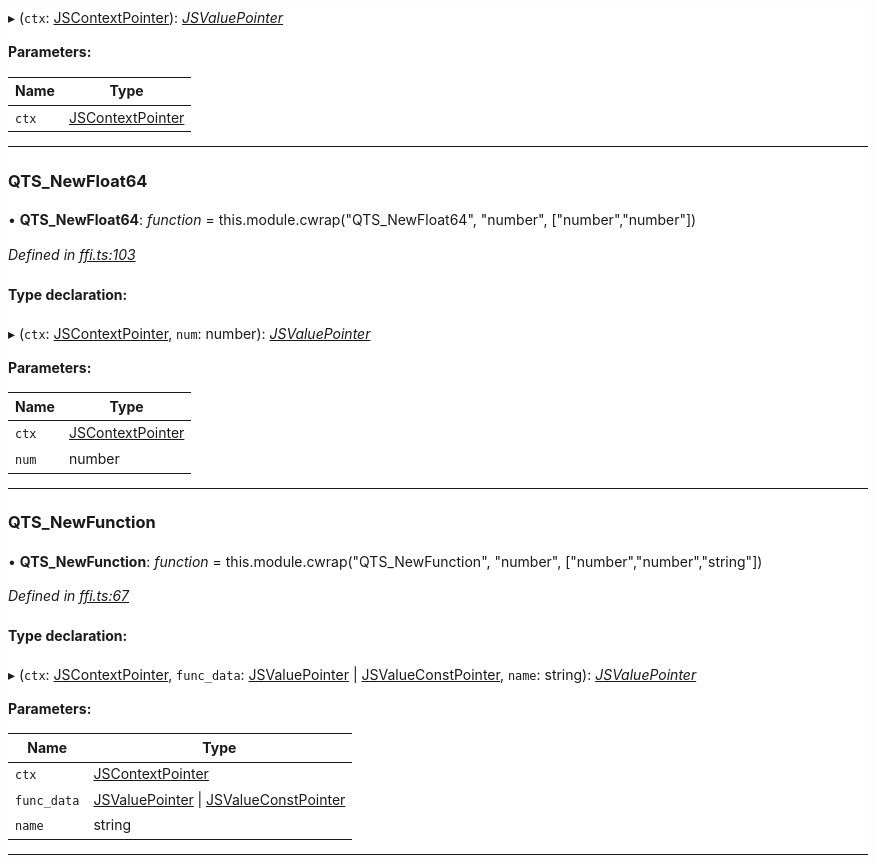 ▸ (`ctx`: [JSContextPointer](../globals.md#jscontextpointer)): *[JSValuePointer](../globals.md#jsvaluepointer)*

**Parameters:**

Name | Type |
------ | ------ |
`ctx` | [JSContextPointer](../globals.md#jscontextpointer) |

___

###  QTS_NewFloat64

• **QTS_NewFloat64**: *function* = 
    this.module.cwrap("QTS_NewFloat64", "number", ["number","number"])

*Defined in [ffi.ts:103](https://github.com/justjake/quickjs-emscripten/blob/2557c41/ts/ffi.ts#L103)*

#### Type declaration:

▸ (`ctx`: [JSContextPointer](../globals.md#jscontextpointer), `num`: number): *[JSValuePointer](../globals.md#jsvaluepointer)*

**Parameters:**

Name | Type |
------ | ------ |
`ctx` | [JSContextPointer](../globals.md#jscontextpointer) |
`num` | number |

___

###  QTS_NewFunction

• **QTS_NewFunction**: *function* = 
    this.module.cwrap("QTS_NewFunction", "number", ["number","number","string"])

*Defined in [ffi.ts:67](https://github.com/justjake/quickjs-emscripten/blob/2557c41/ts/ffi.ts#L67)*

#### Type declaration:

▸ (`ctx`: [JSContextPointer](../globals.md#jscontextpointer), `func_data`: [JSValuePointer](../globals.md#jsvaluepointer) | [JSValueConstPointer](../globals.md#jsvalueconstpointer), `name`: string): *[JSValuePointer](../globals.md#jsvaluepointer)*

**Parameters:**

Name | Type |
------ | ------ |
`ctx` | [JSContextPointer](../globals.md#jscontextpointer) |
`func_data` | [JSValuePointer](../globals.md#jsvaluepointer) &#124; [JSValueConstPointer](../globals.md#jsvalueconstpointer) |
`name` | string |

___
